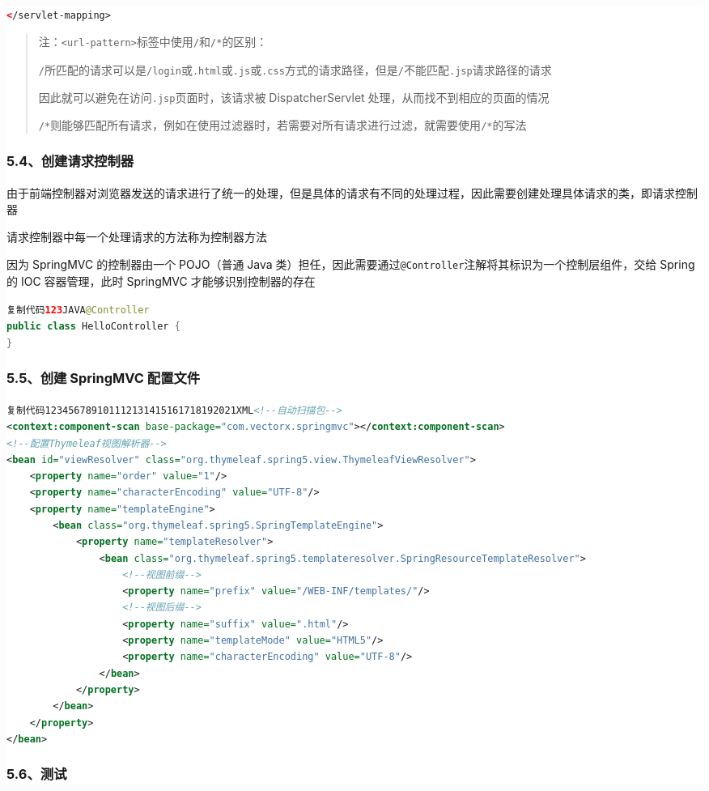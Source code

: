 ```xml
</servlet-mapping>
```

> 注：`<url-pattern>`标签中使用`/`和`/*`的区别：
>
> `/`所匹配的请求可以是`/login`或`.html`或`.js`或`.css`方式的请求路径，但是`/`不能匹配`.jsp`请求路径的请求
>
> 因此就可以避免在访问`.jsp`页面时，该请求被 DispatcherServlet 处理，从而找不到相应的页面的情况
>
> `/*`则能够匹配所有请求，例如在使用过滤器时，若需要对所有请求进行过滤，就需要使用`/*`的写法

### 5.4、创建请求控制器

由于前端控制器对浏览器发送的请求进行了统一的处理，但是具体的请求有不同的处理过程，因此需要创建处理具体请求的类，即请求控制器

请求控制器中每一个处理请求的方法称为控制器方法

因为 SpringMVC 的控制器由一个 POJO（普通 Java 类）担任，因此需要通过`@Controller`注解将其标识为一个控制层组件，交给 Spring 的 IOC 容器管理，此时 SpringMVC 才能够识别控制器的存在

```java
复制代码123JAVA@Controller
public class HelloController {
}
```

### 5.5、创建 SpringMVC 配置文件

```xml
复制代码123456789101112131415161718192021XML<!--自动扫描包-->
<context:component-scan base-package="com.vectorx.springmvc"></context:component-scan>
<!--配置Thymeleaf视图解析器-->
<bean id="viewResolver" class="org.thymeleaf.spring5.view.ThymeleafViewResolver">
    <property name="order" value="1"/>
    <property name="characterEncoding" value="UTF-8"/>
    <property name="templateEngine">
        <bean class="org.thymeleaf.spring5.SpringTemplateEngine">
            <property name="templateResolver">
                <bean class="org.thymeleaf.spring5.templateresolver.SpringResourceTemplateResolver">
                    <!--视图前缀-->
                    <property name="prefix" value="/WEB-INF/templates/"/>
                    <!--视图后缀-->
                    <property name="suffix" value=".html"/>
                    <property name="templateMode" value="HTML5"/>
                    <property name="characterEncoding" value="UTF-8"/>
                </bean>
            </property>
        </bean>
    </property>
</bean>
```

### 5.6、测试
